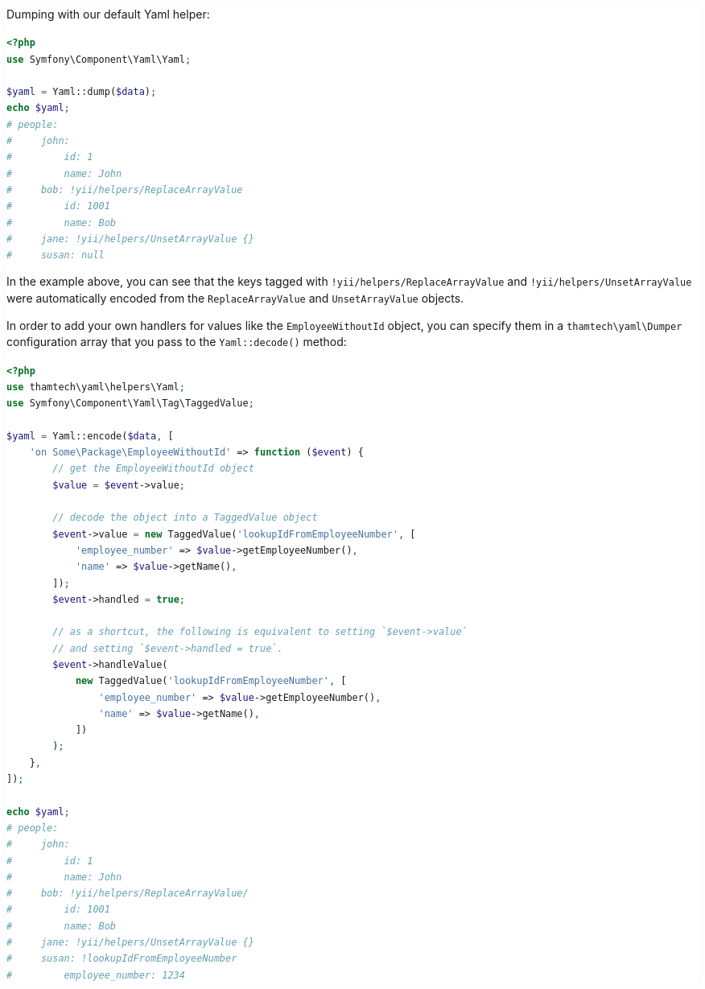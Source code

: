 Dumping with our default Yaml helper:

```php
<?php
use Symfony\Component\Yaml\Yaml;

$yaml = Yaml::dump($data);
echo $yaml;
# people:
#     john:
#         id: 1
#         name: John
#     bob: !yii/helpers/ReplaceArrayValue
#         id: 1001
#         name: Bob
#     jane: !yii/helpers/UnsetArrayValue {}
#     susan: null
```

In the example above, you can see that the keys tagged with `!yii/helpers/ReplaceArrayValue`
and `!yii/helpers/UnsetArrayValue` were automatically encoded from the `ReplaceArrayValue`
and `UnsetArrayValue` objects.

In order to add your own handlers for values like the
`EmployeeWithoutId` object, you can specify them in a `thamtech\yaml\Dumper`
configuration array that you pass to the `Yaml::decode()` method:

```php
<?php
use thamtech\yaml\helpers\Yaml;
use Symfony\Component\Yaml\Tag\TaggedValue;

$yaml = Yaml::encode($data, [
    'on Some\Package\EmployeeWithoutId' => function ($event) {
        // get the EmployeeWithoutId object
        $value = $event->value;
        
        // decode the object into a TaggedValue object
        $event->value = new TaggedValue('lookupIdFromEmployeeNumber', [
            'employee_number' => $value->getEmployeeNumber(),
            'name' => $value->getName(),
        ]);
        $event->handled = true;
        
        // as a shortcut, the following is equivalent to setting `$event->value`
        // and setting `$event->handled = true`.
        $event->handleValue(
            new TaggedValue('lookupIdFromEmployeeNumber', [
                'employee_number' => $value->getEmployeeNumber(),
                'name' => $value->getName(),
            ])
        );
    },
]);

echo $yaml;
# people:
#     john:
#         id: 1
#         name: John
#     bob: !yii/helpers/ReplaceArrayValue/
#         id: 1001
#         name: Bob
#     jane: !yii/helpers/UnsetArrayValue {}
#     susan: !lookupIdFromEmployeeNumber
#         employee_number: 1234
```